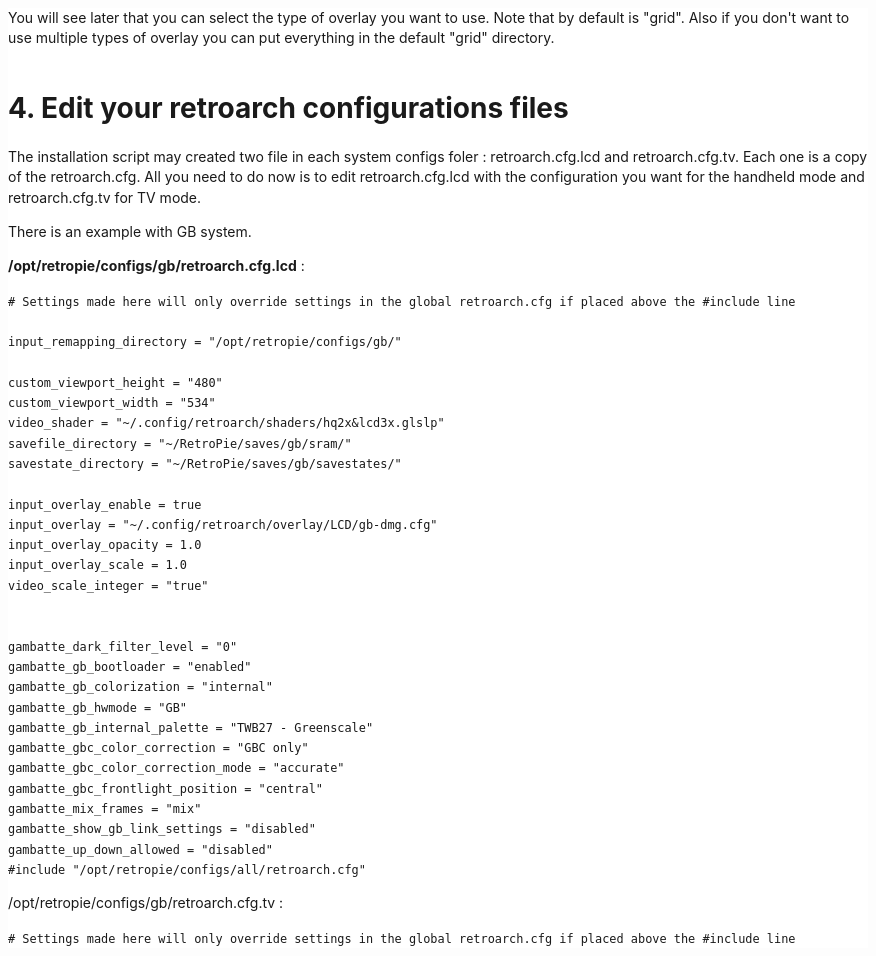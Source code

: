 
  You will see later that you can select the type of overlay you want to use. Note that by default is "grid". Also if you don't want to use multiple types of overlay you can put everything in the default "grid" directory.


# 4. Edit your retroarch configurations files


  The installation script may created two file in each system configs foler : retroarch.cfg.lcd and retroarch.cfg.tv. Each one is a copy of the retroarch.cfg.
  All you need to do now is to edit retroarch.cfg.lcd with the configuration you want for the handheld mode and retroarch.cfg.tv for TV mode.
  
  There is an example with GB system.
  
  __/opt/retropie/configs/gb/retroarch.cfg.lcd__ :

    # Settings made here will only override settings in the global retroarch.cfg if placed above the #include line

    input_remapping_directory = "/opt/retropie/configs/gb/"

    custom_viewport_height = "480"
    custom_viewport_width = "534"
    video_shader = "~/.config/retroarch/shaders/hq2x&lcd3x.glslp"
    savefile_directory = "~/RetroPie/saves/gb/sram/"
    savestate_directory = "~/RetroPie/saves/gb/savestates/"

    input_overlay_enable = true
    input_overlay = "~/.config/retroarch/overlay/LCD/gb-dmg.cfg"
    input_overlay_opacity = 1.0
    input_overlay_scale = 1.0
    video_scale_integer = "true"


    gambatte_dark_filter_level = "0"
    gambatte_gb_bootloader = "enabled"
    gambatte_gb_colorization = "internal"
    gambatte_gb_hwmode = "GB"
    gambatte_gb_internal_palette = "TWB27 - Greenscale"
    gambatte_gbc_color_correction = "GBC only"
    gambatte_gbc_color_correction_mode = "accurate"
    gambatte_gbc_frontlight_position = "central"
    gambatte_mix_frames = "mix"
    gambatte_show_gb_link_settings = "disabled"
    gambatte_up_down_allowed = "disabled"
    #include "/opt/retropie/configs/all/retroarch.cfg"
  
  
   /opt/retropie/configs/gb/retroarch.cfg.tv :
   
    # Settings made here will only override settings in the global retroarch.cfg if placed above the #include line
